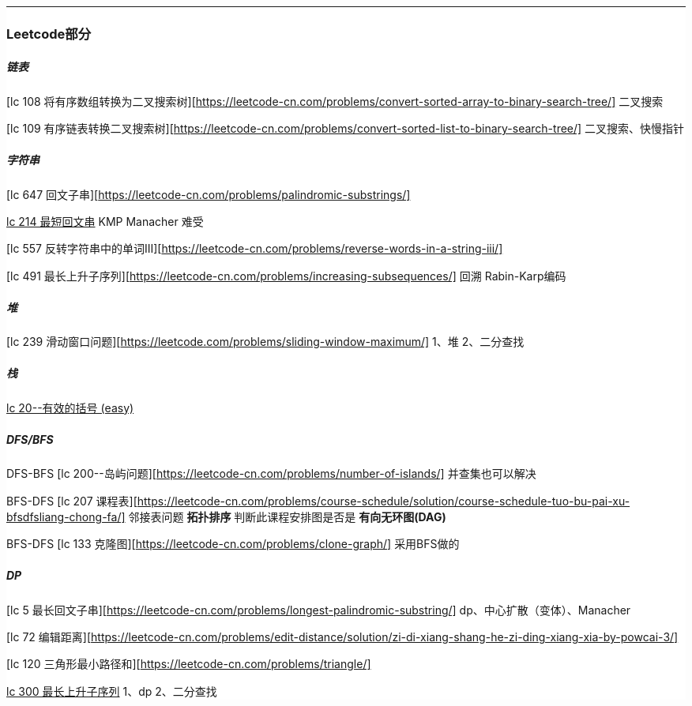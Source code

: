 



------

### Leetcode部分

##### **链表**

[lc 108 将有序数组转换为二叉搜索树][https://leetcode-cn.com/problems/convert-sorted-array-to-binary-search-tree/] 二叉搜索

[lc 109 有序链表转换二叉搜索树][https://leetcode-cn.com/problems/convert-sorted-list-to-binary-search-tree/] 二叉搜索、快慢指针



##### **字符串**

[lc 647 回文子串][https://leetcode-cn.com/problems/palindromic-substrings/]

[lc 214 最短回文串](https://leetcode-cn.com/problems/shortest-palindrome/) KMP Manacher 难受

[lc 557 反转字符串中的单词III][https://leetcode-cn.com/problems/reverse-words-in-a-string-iii/]

[lc 491 最长上升子序列][https://leetcode-cn.com/problems/increasing-subsequences/]  回溯    Rabin-Karp编码



##### **堆**

[lc 239 滑动窗口问题][https://leetcode.com/problems/sliding-window-maximum/] 1、堆  2、二分查找



##### **栈**

[lc 20--有效的括号 (easy)](https://leetcode-cn.com/problems/valid-parentheses/) 



##### **DFS/BFS**

DFS-BFS  [lc 200--岛屿问题][https://leetcode-cn.com/problems/number-of-islands/]   并查集也可以解决

BFS-DFS  [lc 207 课程表][https://leetcode-cn.com/problems/course-schedule/solution/course-schedule-tuo-bu-pai-xu-bfsdfsliang-chong-fa/]  邻接表问题   **拓扑排序** 判断此课程安排图是否是 **有向无环图(DAG)** 

BFS-DFS [lc 133 克隆图][https://leetcode-cn.com/problems/clone-graph/]  采用BFS做的



##### **DP**

[lc 5 最长回文子串][https://leetcode-cn.com/problems/longest-palindromic-substring/]  dp、中心扩散（变体）、Manacher

[lc 72 编辑距离][https://leetcode-cn.com/problems/edit-distance/solution/zi-di-xiang-shang-he-zi-ding-xiang-xia-by-powcai-3/]

[lc 120  三角形最小路径和][https://leetcode-cn.com/problems/triangle/]

[lc 300  最长上升子序列](https://leetcode-cn.com/problems/longest-increasing-subsequence/submissions/)  1、dp  2、二分查找
